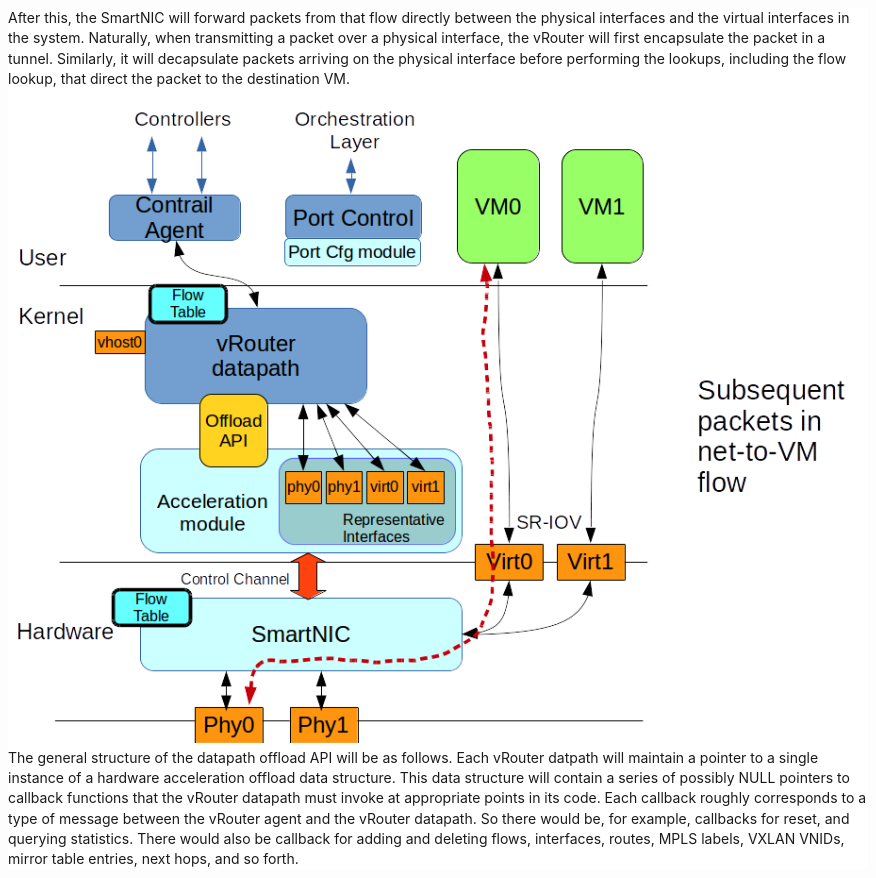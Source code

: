 After this, the SmartNIC will forward packets from that flow directly
between the physical interfaces and the virtual interfaces in the
system.  Naturally, when transmitting a packet over a physical
interface, the vRouter will first encapsulate the packet in a tunnel.
Similarly, it will decapsulate packets arriving on the physical
interface before performing the lookups, including the flow lookup, that
direct the packet to the destination VM.

![Subsequent Packets in a Flow for Net-to-VM](./images/ntov-second-packet.png)
The general structure of the datapath offload API will be as follows.
Each vRouter datpath will maintain a pointer to a single instance of a
hardware acceleration offload data structure.  This data structure will
contain a series of possibly NULL pointers to callback functions that
the vRouter datapath must invoke at appropriate points in its code.
Each callback roughly corresponds to a type of message between the
vRouter agent and the vRouter datapath.  So there would be, for example,
callbacks for reset, and querying statistics.  There would also be
callback for adding and deleting flows, interfaces, routes, MPLS labels,
VXLAN VNIDs, mirror table entries, next hops, and so forth.
